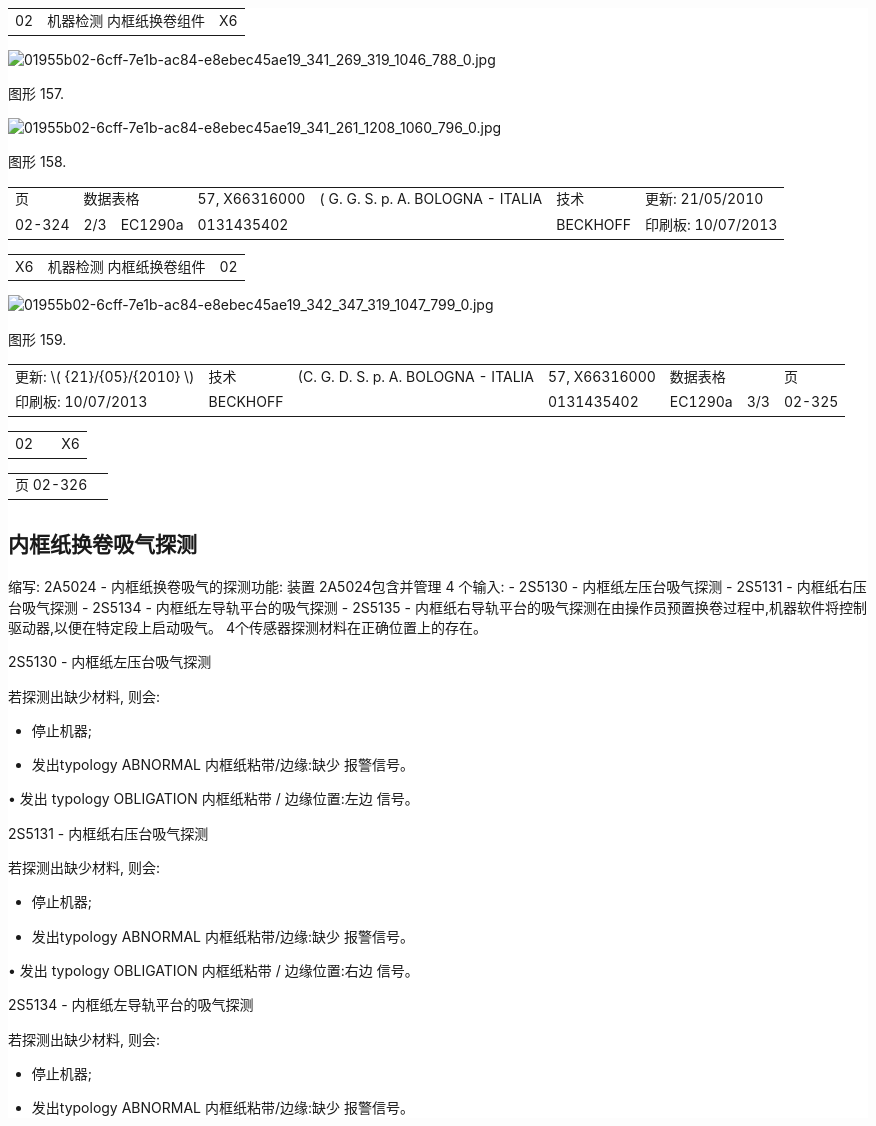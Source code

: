 <table><tr><td>02</td><td>机器检测 内框纸换卷组件</td><td>X6</td></tr></table>

![01955b02-6cff-7e1b-ac84-e8ebec45ae19_341_269_319_1046_788_0.jpg](images/01955b02-6cff-7e1b-ac84-e8ebec45ae19_341_269_319_1046_788_0.jpg)

图形 157.

![01955b02-6cff-7e1b-ac84-e8ebec45ae19_341_261_1208_1060_796_0.jpg](images/01955b02-6cff-7e1b-ac84-e8ebec45ae19_341_261_1208_1060_796_0.jpg)

图形 158.

<table><tr><td>页</td><td colspan="2">数据表格</td><td>57, X66316000</td><td rowspan="2">( G. G. S. p. A. BOLOGNA - ITALIA</td><td>技术</td><td>更新: 21/05/2010</td></tr><tr><td>02-324</td><td>2/3</td><td>EC1290a</td><td>0131435402</td><td>BECKHOFF</td><td>印刷板: 10/07/2013</td></tr></table>

<table><tr><td>X6</td><td>机器检测 内框纸换卷组件</td><td>02</td></tr></table>

![01955b02-6cff-7e1b-ac84-e8ebec45ae19_342_347_319_1047_799_0.jpg](images/01955b02-6cff-7e1b-ac84-e8ebec45ae19_342_347_319_1047_799_0.jpg)

图形 159.

<table><tr><td>更新: \( {21}/{05}/{2010} \)</td><td>技术</td><td rowspan="2">(C. G. D. S. p. A. BOLOGNA - ITALIA</td><td>57, X66316000</td><td colspan="2">数据表格</td><td>页</td></tr><tr><td>印刷板: 10/07/2013</td><td>BECKHOFF</td><td>0131435402</td><td>EC1290a</td><td>3/3</td><td>02-325</td></tr></table>

<table><tr><td>02</td><td/><td>X6</td></tr></table>

<table><tr><td>页 02-326</td><td/></tr></table>

## 内框纸换卷吸气探测

缩写: 2A5024 - 内框纸换卷吸气的探测功能: 装置 2A5024包含并管理 4 个输入: - 2S5130 - 内框纸左压台吸气探测 - 2S5131 - 内框纸右压台吸气探测 - 2S5134 - 内框纸左导轨平台的吸气探测 - 2S5135 - 内框纸右导轨平台的吸气探测在由操作员预置换卷过程中,机器软件将控制驱动器,以便在特定段上启动吸气。 4个传感器探测材料在正确位置上的存在。

2S5130 - 内框纸左压台吸气探测

若探测出缺少材料, 则会:

- 停止机器;

- 发出typology ABNORMAL 内框纸粘带/边缘:缺少 报警信号。

• 发出 typology OBLIGATION 内框纸粘带 / 边缘位置:左边 信号。

2S5131 - 内框纸右压台吸气探测

若探测出缺少材料, 则会:

- 停止机器;

- 发出typology ABNORMAL 内框纸粘带/边缘:缺少 报警信号。

• 发出 typology OBLIGATION 内框纸粘带 / 边缘位置:右边 信号。

2S5134 - 内框纸左导轨平台的吸气探测

若探测出缺少材料, 则会:

- 停止机器;

- 发出typology ABNORMAL 内框纸粘带/边缘:缺少 报警信号。
